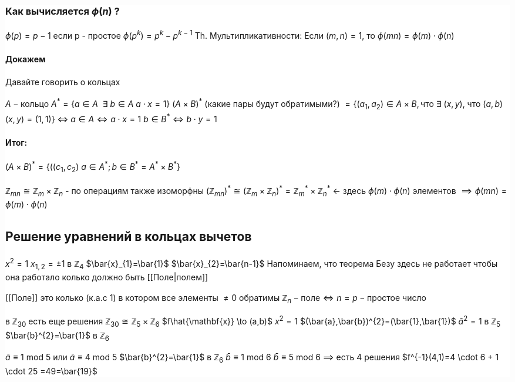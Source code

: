 ### Как вычисляется $\phi(n)$ ?
$\phi(p)=p-1$ если p - простое
$\phi(p^{k})=p^{k}-p^{k-1}$
Th. Мультипликативности: Если $(m,n)=1$, то $\phi(mn)=\phi(m)\cdot \phi(n)$

#### Докажем

Давайте говорить о кольцах

$A - \text{кольцо}$  $A^{*}=\{ a \in A  ~ ~ \exists ~ b\in A ~ a\cdot x=1\}$
$(A\times B)^{*}$ (какие пары будут обратимыми?)
$=\{ (a_{1},a_{2}) \in A \times B, \text{что } \exists~ (x,y) \text{, что } (a,b)(x,y)=(1,1) \}$ $\iff$
$a\in A \iff a\cdot x =1$
$b\in B ^{*} \iff b \cdot y = 1$
#### Итог:
$(A\times B)^{*}=\{ ((c_{1},c_{2}) ~ a\in A^{*}; b\in B^{*} = A^{*}\times B^{*} \}$

$\mathbb{Z}_{mn} \cong \mathbb{Z}_{m}\times \mathbb{Z}_{n}$ - по операциям также изоморфны 
$(\mathbb{Z}_{mn})^{*}\cong(\mathbb{Z}_{m}\times \mathbb{Z}_{n})^{*}=\mathbb{Z}^{*}_{m}\times \mathbb{Z}_{n}^{*}$ $\leftarrow$ здесь $\phi(m)\cdot \phi(n)$ элементов
$\implies \phi(mn)=\phi(m)\cdot \phi(n)$
## Решение уравнений в кольцах вычетов

$x^{2}=1$   $x_{1,2}=\pm1$
$\text{в } \mathbb{Z}_{4}$
$\bar{x}_{1}=\bar{1}$
$\bar{x}_{2}=\bar{n-1}$
Напоминаем, что теорема Безу здесь не работает
чтобы она работало колько должно быть [[Поле|полем]]

[[Поле]] это колько (к.а.с 1) в котором все элементы $\neq 0$ обратимы
$\mathbb{Z}_{n}-\text{поле} \iff n=p - \text{простое число}$


в $\mathbb{Z}_{30}$ есть еще решения
$\mathbb{Z}_{30} \cong \mathbb{Z}_{5} \times \mathbb{Z}_{6}$
$f\hat{\mathbf{x}} \to (a,b)$
$x^{2}=1$
$(\bar{a},\bar{b})^{2}=(\bar{1},\bar{1})$
$\bar{a}^{2}=1$ в $\mathbb{Z}_{5}$
$\bar{b}^{2}=\bar{1}$ в $\mathbb{Z}_{6}$


$\bar{a}\equiv1 \text{ mod 5}$
или
$\bar{a}\equiv4 \text{ mod 5}$
$\bar{b}^{2}=\bar{1}$ в $\mathbb{Z}_{6}$
$\bar{b}\equiv 1 \text{ mod 6}$
$\bar{b}\equiv 5 \text{ mod 6}$
$\implies$ есть 4 решения
$f^{-1}(4,1)=4 \cdot 6 + 1 \cdot 25 =49=\bar{19}$
